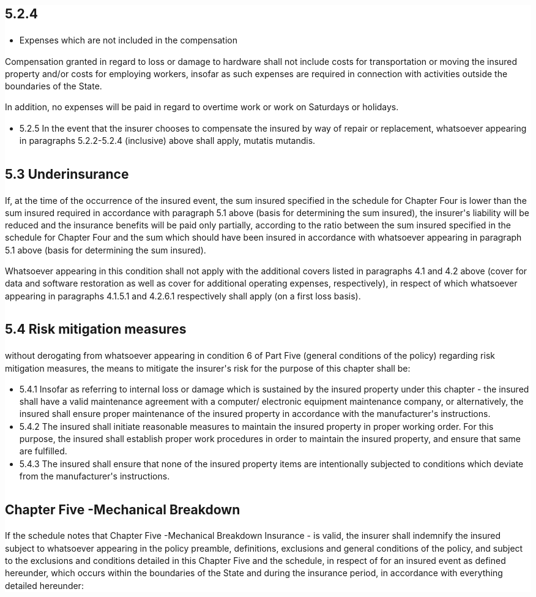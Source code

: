 ## 5.2.4

- Expenses which are not included in the compensation

Compensation granted in regard to loss or damage to hardware shall not include costs for transportation or moving the insured property and/or costs for employing workers, insofar as such expenses are required in connection with activities outside the boundaries of the State.

In addition, no expenses will be paid in regard to overtime work or work on Saturdays or holidays.

- 5.2.5 In the event that the insurer chooses to compensate the insured by way of repair or replacement, whatsoever appearing in paragraphs 5.2.2-5.2.4 (inclusive) above shall apply, mutatis mutandis.

## 5.3 Underinsurance

If, at the time of the occurrence of the insured event, the sum insured specified in the schedule for Chapter Four is lower than the sum insured required in accordance with paragraph 5.1 above (basis for determining the sum insured), the insurer's liability will be reduced and the insurance benefits will be paid only partially, according to the ratio between the sum insured specified in the schedule for Chapter Four and the sum which should have been insured in accordance with whatsoever appearing in paragraph 5.1 above (basis for determining the sum insured).

Whatsoever appearing in this condition shall not apply with the additional covers listed in paragraphs 4.1 and 4.2 above (cover for data and software restoration as well as cover for additional operating expenses, respectively), in respect of which whatsoever appearing in paragraphs 4.1.5.1 and 4.2.6.1 respectively shall apply (on a first loss basis).

## 5.4 Risk mitigation measures

without derogating from whatsoever appearing in condition 6 of Part Five (general conditions of the policy) regarding risk mitigation measures, the means to mitigate the insurer's risk for the purpose of this chapter shall be:

- 5.4.1 Insofar as referring to internal loss or damage which is sustained by the insured property under this chapter - the insured shall have a valid maintenance agreement with a computer/ electronic equipment maintenance company, or alternatively, the insured shall ensure proper maintenance of the insured property in accordance with the manufacturer's instructions.
- 5.4.2 The insured shall initiate reasonable measures to maintain the insured property in proper working order. For this purpose, the insured shall establish proper work procedures in order to maintain the insured property, and ensure that same are fulfilled.
- 5.4.3 The insured shall ensure that none of the insured property items are intentionally subjected to conditions which deviate from the manufacturer's instructions.

## Chapter Five -Mechanical Breakdown

If the schedule notes that Chapter Five -Mechanical Breakdown Insurance - is valid, the insurer shall indemnify the insured subject to whatsoever appearing in the policy preamble, definitions, exclusions and general conditions of the policy, and subject to the exclusions and conditions detailed in this Chapter Five and the schedule, in respect of for an insured event as defined hereunder, which occurs within the boundaries of the State and during the insurance period, in accordance with everything detailed hereunder:
